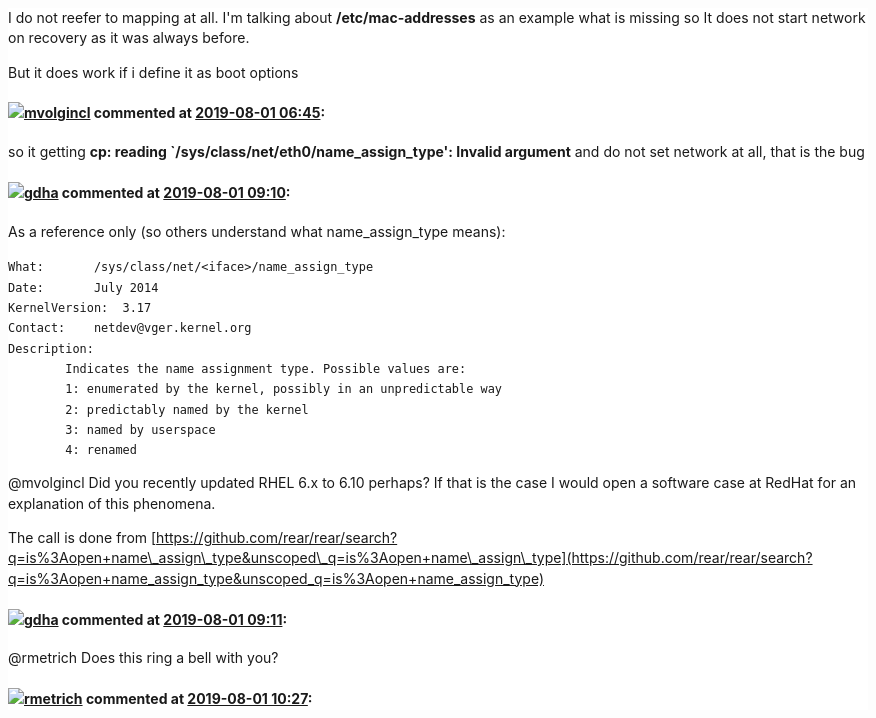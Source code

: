 I do not reefer to mapping at all. I'm talking about
**/etc/mac-addresses** as an example what is missing so It does not
start network on recovery as it was always before.

But it does work if i define it as boot options

#### <img src="https://avatars.githubusercontent.com/u/53522514?v=4" width="50">[mvolgincl](https://github.com/mvolgincl) commented at [2019-08-01 06:45](https://github.com/rear/rear/issues/2197#issuecomment-517143773):

so it getting **cp: reading \`/sys/class/net/eth0/name\_assign\_type':
Invalid argument** and do not set network at all, that is the bug

#### <img src="https://avatars.githubusercontent.com/u/888633?u=cdaeb31efcc0048d3619651aa18dd4b76e636b21&v=4" width="50">[gdha](https://github.com/gdha) commented at [2019-08-01 09:10](https://github.com/rear/rear/issues/2197#issuecomment-517199403):

As a reference only (so others understand what name\_assign\_type
means):

    What:       /sys/class/net/<iface>/name_assign_type
    Date:       July 2014
    KernelVersion:  3.17
    Contact:    netdev@vger.kernel.org
    Description:
            Indicates the name assignment type. Possible values are:
            1: enumerated by the kernel, possibly in an unpredictable way
            2: predictably named by the kernel
            3: named by userspace
            4: renamed

@mvolgincl Did you recently updated RHEL 6.x to 6.10 perhaps? If that is
the case I would open a software case at RedHat for an explanation of
this phenomena.

The call is done from
[https://github.com/rear/rear/search?q=is%3Aopen+name\_assign\_type&unscoped\_q=is%3Aopen+name\_assign\_type](https://github.com/rear/rear/search?q=is%3Aopen+name_assign_type&unscoped_q=is%3Aopen+name_assign_type)

#### <img src="https://avatars.githubusercontent.com/u/888633?u=cdaeb31efcc0048d3619651aa18dd4b76e636b21&v=4" width="50">[gdha](https://github.com/gdha) commented at [2019-08-01 09:11](https://github.com/rear/rear/issues/2197#issuecomment-517199602):

@rmetrich Does this ring a bell with you?

#### <img src="https://avatars.githubusercontent.com/u/1163635?u=36b5e32e1dd55f1ce77cad431a5683fce40a7934&v=4" width="50">[rmetrich](https://github.com/rmetrich) commented at [2019-08-01 10:27](https://github.com/rear/rear/issues/2197#issuecomment-517225833):
